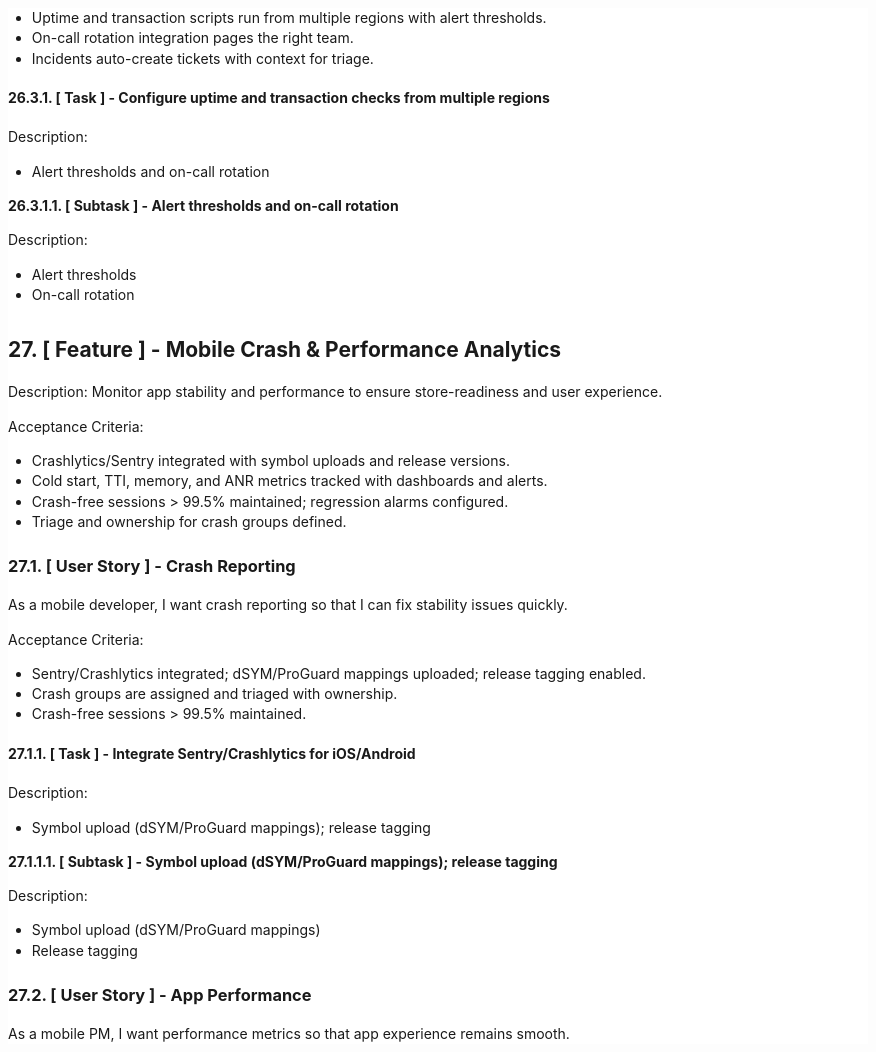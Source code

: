- Uptime and transaction scripts run from multiple regions with alert thresholds.
- On-call rotation integration pages the right team.
- Incidents auto-create tickets with context for triage.

#### 26.3.1. [ Task ] - Configure uptime and transaction checks from multiple regions

Description:

- Alert thresholds and on-call rotation

**26.3.1.1. [ Subtask ] - Alert thresholds and on-call rotation**

Description:

- Alert thresholds
- On-call rotation

<a id="sec-feature-27"></a>

## 27. [ Feature ] - Mobile Crash & Performance Analytics

Description: Monitor app stability and performance to ensure store-readiness and user experience.

Acceptance Criteria:

- Crashlytics/Sentry integrated with symbol uploads and release versions.
- Cold start, TTI, memory, and ANR metrics tracked with dashboards and alerts.
- Crash-free sessions > 99.5% maintained; regression alarms configured.
- Triage and ownership for crash groups defined.

### 27.1. [ User Story ] - Crash Reporting

As a mobile developer, I want crash reporting so that I can fix stability issues quickly.

Acceptance Criteria:

- Sentry/Crashlytics integrated; dSYM/ProGuard mappings uploaded; release tagging enabled.
- Crash groups are assigned and triaged with ownership.
- Crash-free sessions > 99.5% maintained.

#### 27.1.1. [ Task ] - Integrate Sentry/Crashlytics for iOS/Android

Description:

- Symbol upload (dSYM/ProGuard mappings); release tagging

**27.1.1.1. [ Subtask ] - Symbol upload (dSYM/ProGuard mappings); release tagging**

Description:

- Symbol upload (dSYM/ProGuard mappings)
- Release tagging

### 27.2. [ User Story ] - App Performance

As a mobile PM, I want performance metrics so that app experience remains smooth.
